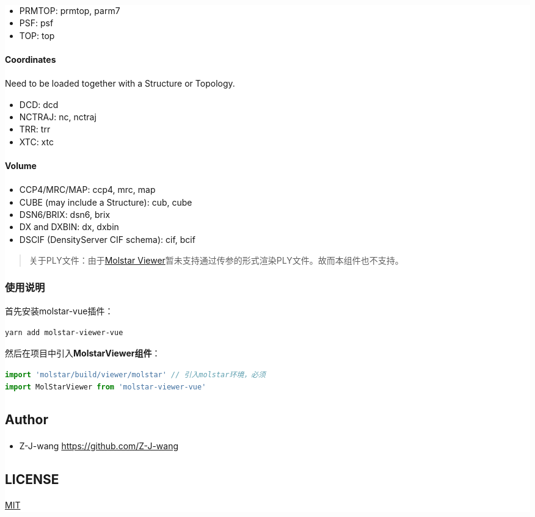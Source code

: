 - PRMTOP: prmtop, parm7
- PSF: psf
- TOP: top

#### Coordinates

Need to be loaded together with a Structure or Topology.

- DCD: dcd
- NCTRAJ: nc, nctraj
- TRR: trr
- XTC: xtc

#### Volume

- CCP4/MRC/MAP: ccp4, mrc, map
- CUBE (may include a Structure): cub, cube
- DSN6/BRIX: dsn6, brix
- DX and DXBIN: dx, dxbin
- DSCIF (DensityServer CIF schema): cif, bcif

> 关于PLY文件：由于[Molstar Viewer](https://molstar.org/viewer/)暂未支持通过传参的形式渲染PLY文件。故而本组件也不支持。

### 使用说明

首先安装molstar-vue插件：

```bash
yarn add molstar-viewer-vue
```

然后在项目中引入**MolstarViewer组件**：

```js
import 'molstar/build/viewer/molstar' // 引入molstar环境，必须
import MolStarViewer from 'molstar-viewer-vue'
```

## Author

- Z-J-wang <https://github.com/Z-J-wang>

## LICENSE

[MIT](https://opensource.org/licenses/MIT)

